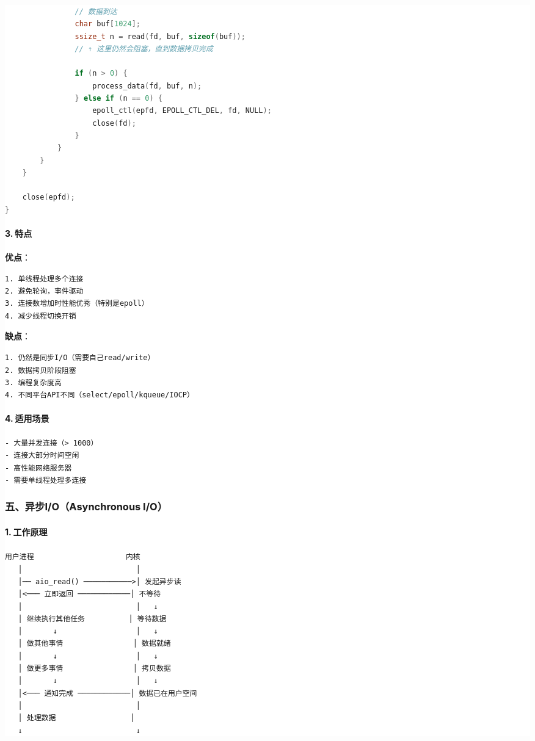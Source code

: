 ```cpp
                // 数据到达
                char buf[1024];
                ssize_t n = read(fd, buf, sizeof(buf));
                // ↑ 这里仍然会阻塞，直到数据拷贝完成
                
                if (n > 0) {
                    process_data(fd, buf, n);
                } else if (n == 0) {
                    epoll_ctl(epfd, EPOLL_CTL_DEL, fd, NULL);
                    close(fd);
                }
            }
        }
    }
    
    close(epfd);
}
```

#### 3. 特点

**优点**：
```
1. 单线程处理多个连接
2. 避免轮询，事件驱动
3. 连接数增加时性能优秀（特别是epoll）
4. 减少线程切换开销
```

**缺点**：
```
1. 仍然是同步I/O（需要自己read/write）
2. 数据拷贝阶段阻塞
3. 编程复杂度高
4. 不同平台API不同（select/epoll/kqueue/IOCP）
```

#### 4. 适用场景

```
- 大量并发连接（> 1000）
- 连接大部分时间空闲
- 高性能网络服务器
- 需要单线程处理多连接
```

### 五、异步I/O（Asynchronous I/O）

#### 1. 工作原理

```
用户进程                     内核
   │                          │
   │── aio_read() ───────────>│ 发起异步读
   │<─── 立即返回 ────────────│ 不等待
   │                          │   ↓
   │ 继续执行其他任务          │ 等待数据
   │       ↓                  │   ↓
   │ 做其他事情                │ 数据就绪
   │       ↓                  │   ↓
   │ 做更多事情                │ 拷贝数据
   │       ↓                  │   ↓
   │<─── 通知完成 ────────────│ 数据已在用户空间
   │                          │
   │ 处理数据                 │
   ↓                          ↓
```
